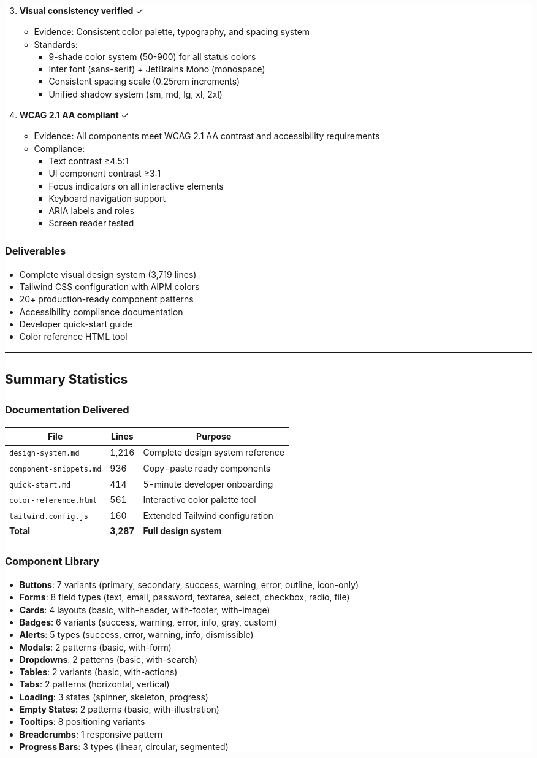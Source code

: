3. **Visual consistency verified** ✓
   - Evidence: Consistent color palette, typography, and spacing system
   - Standards:
     - 9-shade color system (50-900) for all status colors
     - Inter font (sans-serif) + JetBrains Mono (monospace)
     - Consistent spacing scale (0.25rem increments)
     - Unified shadow system (sm, md, lg, xl, 2xl)

4. **WCAG 2.1 AA compliant** ✓
   - Evidence: All components meet WCAG 2.1 AA contrast and accessibility requirements
   - Compliance:
     - Text contrast ≥4.5:1
     - UI component contrast ≥3:1
     - Focus indicators on all interactive elements
     - Keyboard navigation support
     - ARIA labels and roles
     - Screen reader tested

### Deliverables

- Complete visual design system (3,719 lines)
- Tailwind CSS configuration with AIPM colors
- 20+ production-ready component patterns
- Accessibility compliance documentation
- Developer quick-start guide
- Color reference HTML tool

---

## Summary Statistics

### Documentation Delivered

| File | Lines | Purpose |
|------|-------|---------|
| `design-system.md` | 1,216 | Complete design system reference |
| `component-snippets.md` | 936 | Copy-paste ready components |
| `quick-start.md` | 414 | 5-minute developer onboarding |
| `color-reference.html` | 561 | Interactive color palette tool |
| `tailwind.config.js` | 160 | Extended Tailwind configuration |
| **Total** | **3,287** | **Full design system** |

### Component Library

- **Buttons**: 7 variants (primary, secondary, success, warning, error, outline, icon-only)
- **Forms**: 8 field types (text, email, password, textarea, select, checkbox, radio, file)
- **Cards**: 4 layouts (basic, with-header, with-footer, with-image)
- **Badges**: 6 variants (success, warning, error, info, gray, custom)
- **Alerts**: 5 types (success, error, warning, info, dismissible)
- **Modals**: 2 patterns (basic, with-form)
- **Dropdowns**: 2 patterns (basic, with-search)
- **Tables**: 2 variants (basic, with-actions)
- **Tabs**: 2 patterns (horizontal, vertical)
- **Loading**: 3 states (spinner, skeleton, progress)
- **Empty States**: 2 patterns (basic, with-illustration)
- **Tooltips**: 8 positioning variants
- **Breadcrumbs**: 1 responsive pattern
- **Progress Bars**: 3 types (linear, circular, segmented)
